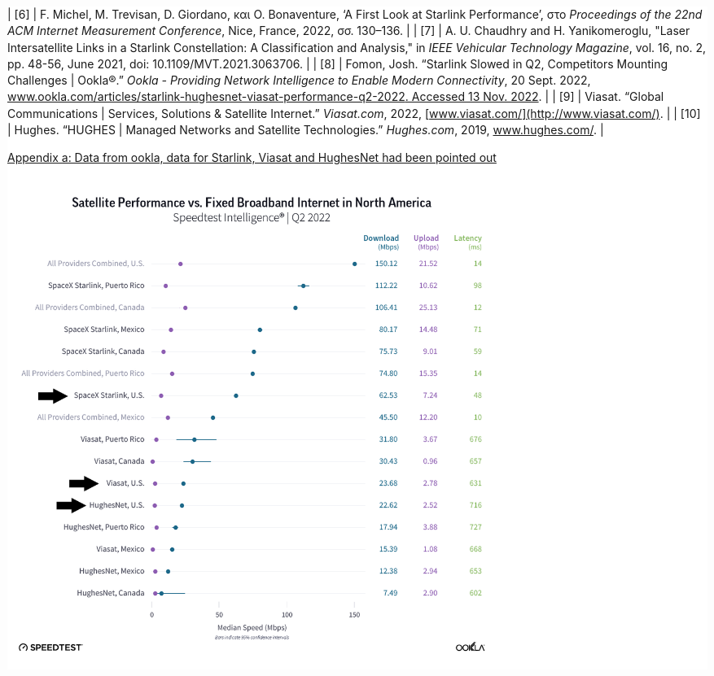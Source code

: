 | \[6\]  | F. Michel, M. Trevisan, D. Giordano, και O. Bonaventure, ‘A First Look at Starlink Performance’, στο *Proceedings of the 22nd ACM Internet Measurement Conference*, Nice, France, 2022, σσ. 130–136.                                                                                                                                                                               |
| \[7\]  | A. U. Chaudhry and H. Yanikomeroglu, "Laser Intersatellite Links in a Starlink Constellation: A Classification and Analysis," in *IEEE Vehicular Technology Magazine*, vol. 16, no. 2, pp. 48-56, June 2021, doi: 10.1109/MVT.2021.3063706.                                                                                                                                        |
| \[8\]  | Fomon, Josh. “Starlink Slowed in Q2, Competitors Mounting Challenges \| Ookla®.” *Ookla - Providing Network Intelligence to Enable Modern Connectivity*, 20 Sept. 2022, [www.ookla.com/articles/starlink-hughesnet-viasat-performance-q2-2022. Accessed 13 Nov. 2022](http://www.ookla.com/articles/starlink-hughesnet-viasat-performance-q2-2022.%20Accessed%2013%20Nov.%202022). |
| \[9\]  | Viasat. “Global Communications \| Services, Solutions & Satellite Internet.” *Viasat.com*, 2022, [www.viasat.com/](http://www.viasat.com/).                                                                                                                                                                                                                                        |
| \[10\] | Hughes. “HUGHES \| Managed Networks and Satellite Technologies.” *Hughes.com*, 2019, www.hughes.com/.                                                                                                                                                                                                                                                                              |

<u>Appendix a: Data from ookla, data for Starlink, Viasat and HughesNet
had been pointed out</u>

<img src="./media/image14.png"
style="width:6.25694in;height:6.24306in" />
